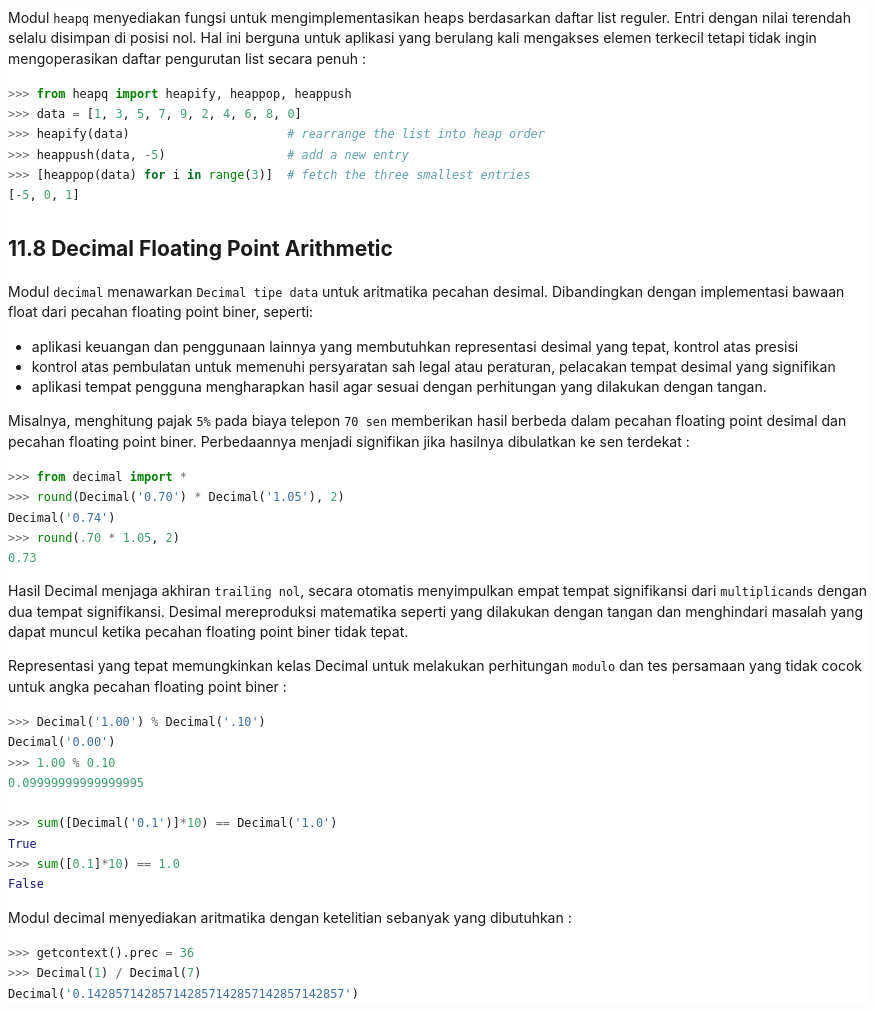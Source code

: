 Modul `heapq` menyediakan fungsi untuk mengimplementasikan heaps berdasarkan daftar list reguler. Entri dengan nilai terendah selalu disimpan di posisi nol. Hal ini berguna untuk aplikasi yang berulang kali mengakses elemen terkecil tetapi tidak ingin mengoperasikan daftar pengurutan list secara penuh :

```python
>>> from heapq import heapify, heappop, heappush
>>> data = [1, 3, 5, 7, 9, 2, 4, 6, 8, 0]
>>> heapify(data)                      # rearrange the list into heap order
>>> heappush(data, -5)                 # add a new entry
>>> [heappop(data) for i in range(3)]  # fetch the three smallest entries
[-5, 0, 1]
```

## 11.8 Decimal Floating Point Arithmetic

Modul `decimal` menawarkan `Decimal tipe data` untuk aritmatika pecahan desimal. Dibandingkan dengan implementasi bawaan float dari pecahan floating point biner, seperti:
- aplikasi keuangan dan penggunaan lainnya yang membutuhkan representasi desimal yang tepat, kontrol atas presisi
- kontrol atas pembulatan untuk memenuhi persyaratan sah legal atau peraturan, pelacakan tempat desimal yang signifikan
- aplikasi tempat pengguna mengharapkan hasil agar sesuai dengan perhitungan yang dilakukan dengan tangan.

Misalnya, menghitung pajak `5%` pada biaya telepon `70 sen` memberikan hasil berbeda dalam pecahan floating point desimal dan pecahan floating point biner. Perbedaannya menjadi signifikan jika hasilnya dibulatkan ke sen terdekat :

```python
>>> from decimal import *
>>> round(Decimal('0.70') * Decimal('1.05'), 2)
Decimal('0.74')
>>> round(.70 * 1.05, 2)
0.73
```

Hasil Decimal menjaga akhiran `trailing nol`, secara otomatis menyimpulkan empat tempat signifikansi dari `multiplicands` dengan dua tempat signifikansi. Desimal mereproduksi matematika seperti yang dilakukan dengan tangan dan menghindari masalah yang dapat muncul ketika pecahan floating point biner tidak tepat.

Representasi yang tepat memungkinkan kelas Decimal untuk melakukan perhitungan `modulo` dan tes persamaan yang tidak cocok untuk angka pecahan floating point biner :

```python
>>> Decimal('1.00') % Decimal('.10')
Decimal('0.00')
>>> 1.00 % 0.10
0.09999999999999995

>>> sum([Decimal('0.1')]*10) == Decimal('1.0')
True
>>> sum([0.1]*10) == 1.0
False
```

Modul decimal menyediakan aritmatika dengan ketelitian sebanyak yang dibutuhkan :

```python
>>> getcontext().prec = 36
>>> Decimal(1) / Decimal(7)
Decimal('0.142857142857142857142857142857142857')
```
